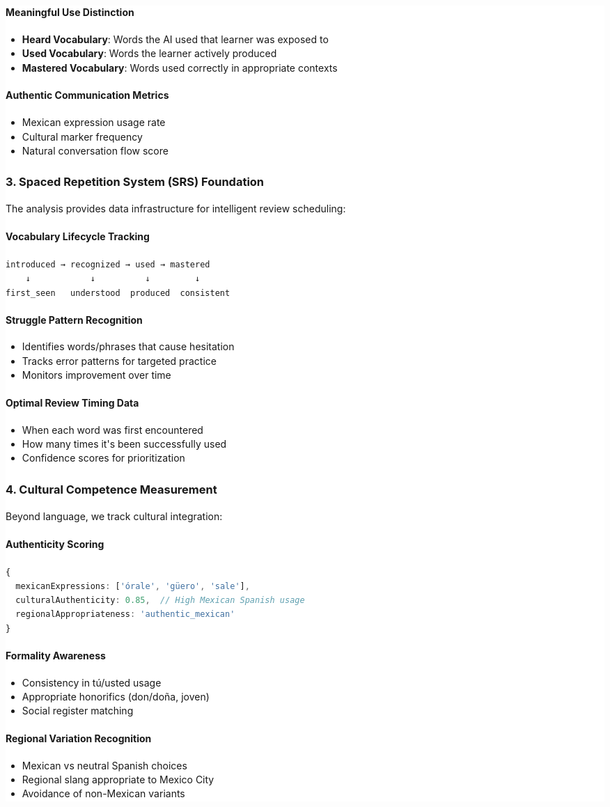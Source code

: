 #### **Meaningful Use Distinction**
- **Heard Vocabulary**: Words the AI used that learner was exposed to
- **Used Vocabulary**: Words the learner actively produced
- **Mastered Vocabulary**: Words used correctly in appropriate contexts

#### **Authentic Communication Metrics**
- Mexican expression usage rate
- Cultural marker frequency
- Natural conversation flow score

### 3. Spaced Repetition System (SRS) Foundation

The analysis provides data infrastructure for intelligent review scheduling:

#### **Vocabulary Lifecycle Tracking**
```
introduced → recognized → used → mastered
    ↓            ↓          ↓         ↓
first_seen   understood  produced  consistent
```

#### **Struggle Pattern Recognition**
- Identifies words/phrases that cause hesitation
- Tracks error patterns for targeted practice
- Monitors improvement over time

#### **Optimal Review Timing Data**
- When each word was first encountered
- How many times it's been successfully used
- Confidence scores for prioritization

### 4. Cultural Competence Measurement

Beyond language, we track cultural integration:

#### **Authenticity Scoring**
```typescript
{
  mexicanExpressions: ['órale', 'güero', 'sale'],
  culturalAuthenticity: 0.85,  // High Mexican Spanish usage
  regionalAppropriateness: 'authentic_mexican'
}
```

#### **Formality Awareness**
- Consistency in tú/usted usage
- Appropriate honorifics (don/doña, joven)
- Social register matching

#### **Regional Variation Recognition**
- Mexican vs neutral Spanish choices
- Regional slang appropriate to Mexico City
- Avoidance of non-Mexican variants
